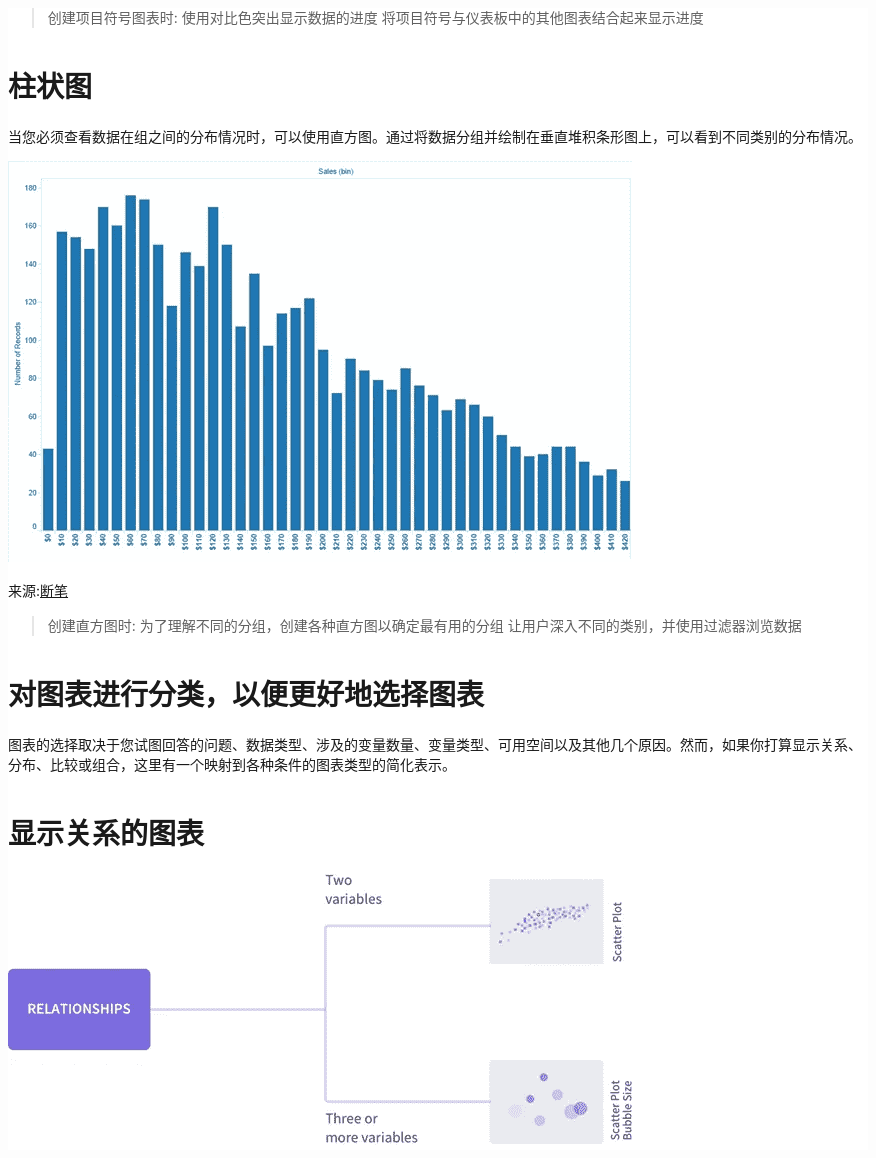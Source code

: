 > 创建项目符号图表时:
> 使用对比色突出显示数据的进度
> 将项目符号与仪表板中的其他图表结合起来显示进度

# 柱状图

当您必须查看数据在组之间的分布情况时，可以使用直方图。通过将数据分组并绘制在垂直堆积条形图上，可以看到不同类别的分布情况。

![](img/d5986e4c33b60e3b1188da0c504985b3.png)

来源:[断笔](http://breaking-bi.blogspot.com/)

> 创建直方图时:
> 为了理解不同的分组，创建各种直方图以确定最有用的分组
> 让用户深入不同的类别，并使用过滤器浏览数据

# 对图表进行分类，以便更好地选择图表

图表的选择取决于您试图回答的问题、数据类型、涉及的变量数量、变量类型、可用空间以及其他几个原因。然而，如果你打算显示关系、分布、比较或组合，这里有一个映射到各种条件的图表类型的简化表示。

# 显示关系的图表

![](img/3a2a34fc92366e55bebe37890569302d.png)

